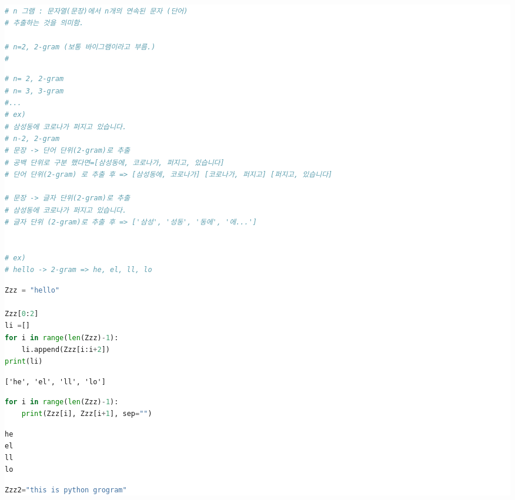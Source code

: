 
```python
# n 그램 : 문자열(문장)에서 n개의 연속된 문자 (단어)
# 추출하는 것을 의미함.

# n=2, 2-gram (보통 바이그램이라고 부름.)
# 
```


```python
# n= 2, 2-gram
# n= 3, 3-gram
#...
# ex)
# 삼성동에 코로나가 퍼지고 있습니다.
# n-2, 2-gram 
# 문장 -> 단어 단위(2-gram)로 추출
# 공백 단위로 구분 했다면=[삼성동에, 코로나가, 퍼지고, 있습니다]
# 단어 단위(2-gram) 로 추출 후 => [삼성동에, 코로나가] [코로나가, 퍼지고] [퍼지고, 있습니다]

# 문장 -> 글자 단위(2-gram)로 추출
# 삼성동에 코로나가 퍼지고 있습니다.
# 글자 단위 (2-gram)로 추출 후 => ['삼성', '성동', '동에', '에...']


# ex)
# hello -> 2-gram => he, el, ll, lo

```


```python
Zzz = "hello"

Zzz[0:2]
li =[]
for i in range(len(Zzz)-1):
    li.append(Zzz[i:i+2]) 
print(li)
```

    ['he', 'el', 'll', 'lo']



```python
for i in range(len(Zzz)-1): 
    print(Zzz[i], Zzz[i+1], sep="")
```

    he
    el
    ll
    lo



```python
Zzz2="this is python grogram"
```
